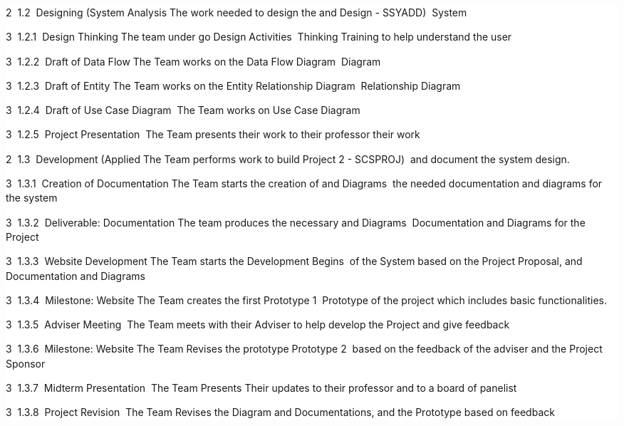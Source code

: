   2        1.2       Designing (System Analysis The work needed to design the
                     and Design - SSYADD)       System 

  3        1.2.1     Design Thinking            The team under go Design
                     Activities                 Thinking Training to help
                                                understand the user 

  3        1.2.2     Draft of Data Flow         The Team works on the Data Flow
                     Diagram                    Diagram 

  3        1.2.3     Draft of Entity            The Team works on the Entity
                     Relationship Diagram       Relationship Diagram 

  3        1.2.4     Draft of Use Case Diagram  The Team works on Use Case
                                                Diagram 

  3        1.2.5     Project Presentation       The Team presents their work to
                                                their professor their work 

  2        1.3       Development (Applied       The Team performs work to build
                     Project 2 - SCSPROJ)       and document the system
                                                design. 

  3        1.3.1     Creation of Documentation  The Team starts the creation of
                     and Diagrams               the needed documentation and
                                                diagrams for the system 

  3        1.3.2     Deliverable: Documentation The team produces the necessary
                     and Diagrams               Documentation and Diagrams for
                                                the Project 

  3        1.3.3     Website Development        The Team starts the Development
                     Begins                     of the System based on the
                                                Project Proposal, and
                                                Documentation and Diagrams 

  3        1.3.4     Milestone: Website         The Team creates the first
                     Prototype 1                Prototype of the project which
                                                includes basic
                                                functionalities.  

  3        1.3.5     Adviser Meeting            The Team meets with their
                                                Adviser to help develop the
                                                Project and give feedback 

  3        1.3.6     Milestone: Website         The Team Revises the prototype
                     Prototype 2                based on the feedback of the
                                                adviser and the Project
                                                Sponsor 

  3        1.3.7     Midterm Presentation       The Team Presents Their updates
                                                to their professor and to a
                                                board of panelist 

  3        1.3.8     Project Revision           The Team Revises the Diagram
                                                and Documentations, and the
                                                Prototype based on feedback 
